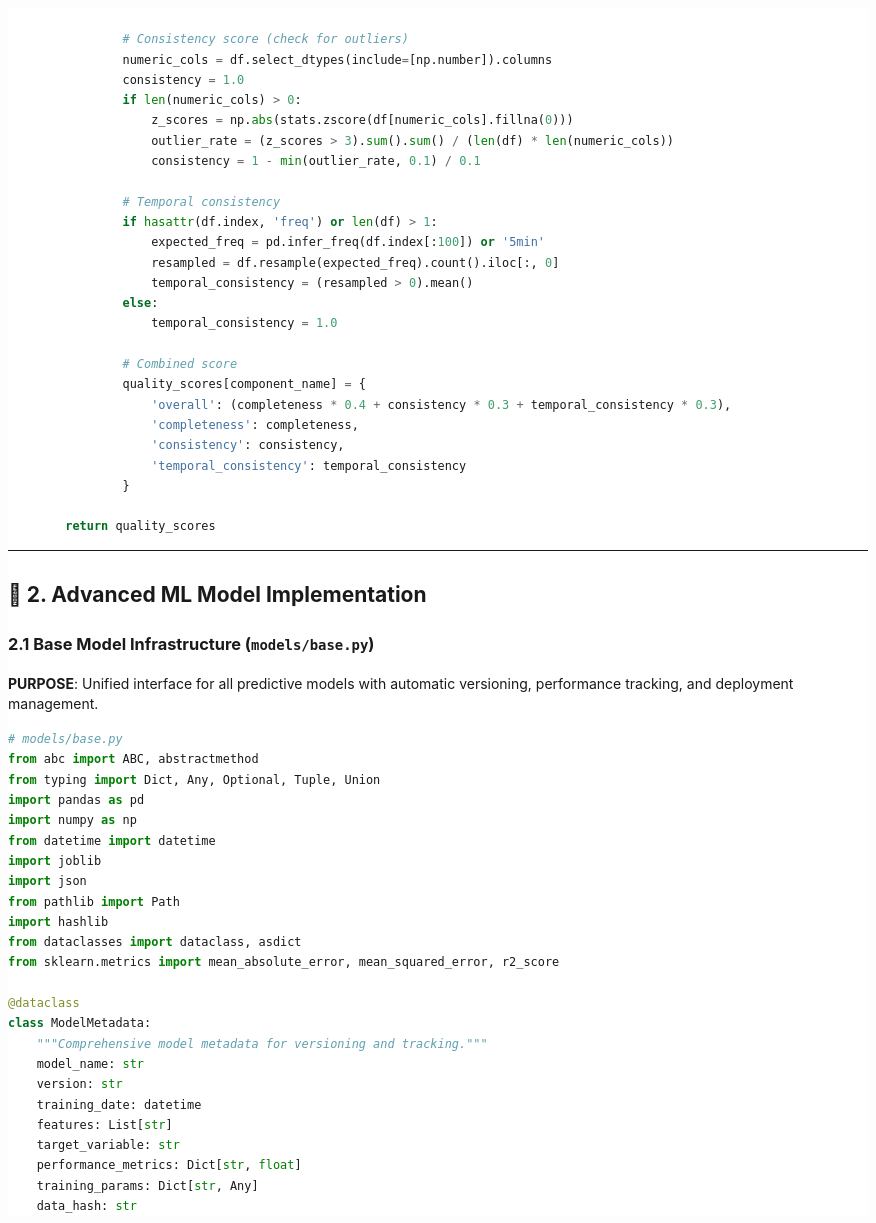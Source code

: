 ```python
                
                # Consistency score (check for outliers)
                numeric_cols = df.select_dtypes(include=[np.number]).columns
                consistency = 1.0
                if len(numeric_cols) > 0:
                    z_scores = np.abs(stats.zscore(df[numeric_cols].fillna(0)))
                    outlier_rate = (z_scores > 3).sum().sum() / (len(df) * len(numeric_cols))
                    consistency = 1 - min(outlier_rate, 0.1) / 0.1
                
                # Temporal consistency
                if hasattr(df.index, 'freq') or len(df) > 1:
                    expected_freq = pd.infer_freq(df.index[:100]) or '5min'
                    resampled = df.resample(expected_freq).count().iloc[:, 0]
                    temporal_consistency = (resampled > 0).mean()
                else:
                    temporal_consistency = 1.0
                
                # Combined score
                quality_scores[component_name] = {
                    'overall': (completeness * 0.4 + consistency * 0.3 + temporal_consistency * 0.3),
                    'completeness': completeness,
                    'consistency': consistency, 
                    'temporal_consistency': temporal_consistency
                }
        
        return quality_scores
```

---

## 🤖 2. Advanced ML Model Implementation

### 2.1 Base Model Infrastructure (`models/base.py`)

**PURPOSE**: Unified interface for all predictive models with automatic versioning, performance tracking, and deployment management.

```python
# models/base.py
from abc import ABC, abstractmethod
from typing import Dict, Any, Optional, Tuple, Union
import pandas as pd
import numpy as np
from datetime import datetime
import joblib
import json
from pathlib import Path
import hashlib
from dataclasses import dataclass, asdict
from sklearn.metrics import mean_absolute_error, mean_squared_error, r2_score

@dataclass
class ModelMetadata:
    """Comprehensive model metadata for versioning and tracking."""
    model_name: str
    version: str
    training_date: datetime
    features: List[str]
    target_variable: str
    performance_metrics: Dict[str, float]
    training_params: Dict[str, Any]
    data_hash: str
```